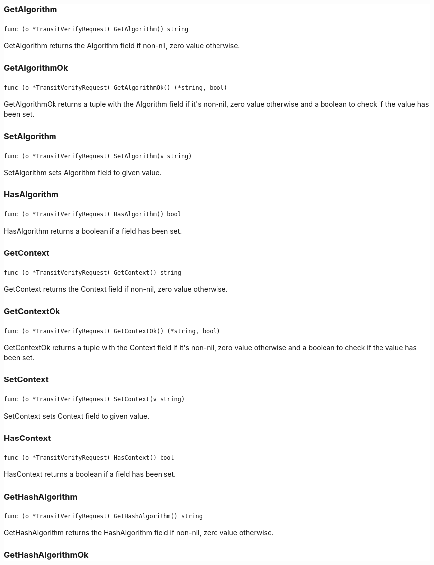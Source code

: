 ### GetAlgorithm

`func (o *TransitVerifyRequest) GetAlgorithm() string`

GetAlgorithm returns the Algorithm field if non-nil, zero value otherwise.

### GetAlgorithmOk

`func (o *TransitVerifyRequest) GetAlgorithmOk() (*string, bool)`

GetAlgorithmOk returns a tuple with the Algorithm field if it's non-nil, zero value otherwise
and a boolean to check if the value has been set.

### SetAlgorithm

`func (o *TransitVerifyRequest) SetAlgorithm(v string)`

SetAlgorithm sets Algorithm field to given value.

### HasAlgorithm

`func (o *TransitVerifyRequest) HasAlgorithm() bool`

HasAlgorithm returns a boolean if a field has been set.

### GetContext

`func (o *TransitVerifyRequest) GetContext() string`

GetContext returns the Context field if non-nil, zero value otherwise.

### GetContextOk

`func (o *TransitVerifyRequest) GetContextOk() (*string, bool)`

GetContextOk returns a tuple with the Context field if it's non-nil, zero value otherwise
and a boolean to check if the value has been set.

### SetContext

`func (o *TransitVerifyRequest) SetContext(v string)`

SetContext sets Context field to given value.

### HasContext

`func (o *TransitVerifyRequest) HasContext() bool`

HasContext returns a boolean if a field has been set.

### GetHashAlgorithm

`func (o *TransitVerifyRequest) GetHashAlgorithm() string`

GetHashAlgorithm returns the HashAlgorithm field if non-nil, zero value otherwise.

### GetHashAlgorithmOk
